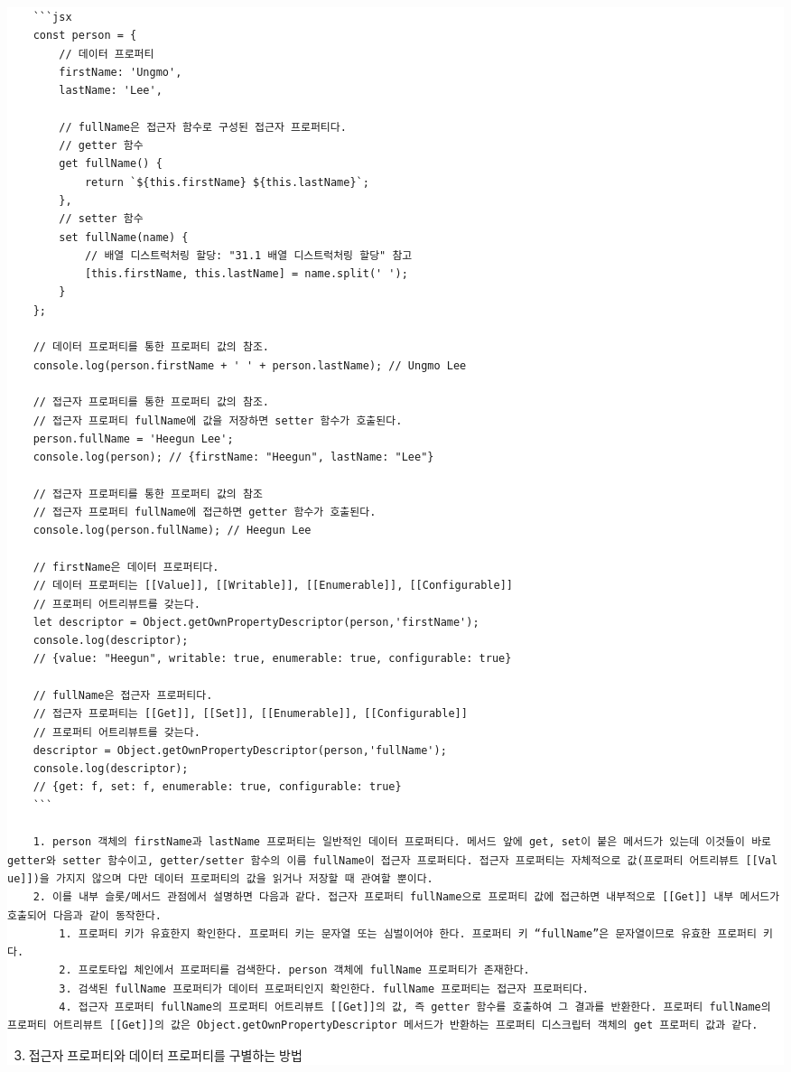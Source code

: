         ```jsx
        const person = {
        	// 데이터 프로퍼티
        	firstName: 'Ungmo',
        	lastName: 'Lee',
        
        	// fullName은 접근자 함수로 구성된 접근자 프로퍼티다.
        	// getter 함수
        	get fullName() {
        		return `${this.firstName} ${this.lastName}`;
        	},
        	// setter 함수
        	set fullName(name) {
        		// 배열 디스트럭처링 할당: "31.1 배열 디스트럭처링 할당" 참고
        		[this.firstName, this.lastName] = name.split(' ');
        	}
        };
        
        // 데이터 프로퍼티를 통한 프로퍼티 값의 참조.
        console.log(person.firstName + ' ' + person.lastName); // Ungmo Lee
        
        // 접근자 프로퍼티를 통한 프로퍼티 값의 참조.
        // 접근자 프로퍼티 fullName에 값을 저장하면 setter 함수가 호출된다.
        person.fullName = 'Heegun Lee';
        console.log(person); // {firstName: "Heegun", lastName: "Lee"}
        
        // 접근자 프로퍼티를 통한 프로퍼티 값의 참조
        // 접근자 프로퍼티 fullName에 접근하면 getter 함수가 호출된다.
        console.log(person.fullName); // Heegun Lee
        
        // firstName은 데이터 프로퍼티다.
        // 데이터 프로퍼티는 [[Value]], [[Writable]], [[Enumerable]], [[Configurable]]
        // 프로퍼티 어트리뷰트를 갖는다.
        let descriptor = Object.getOwnPropertyDescriptor(person,'firstName');
        console.log(descriptor);
        // {value: "Heegun", writable: true, enumerable: true, configurable: true}
        
        // fullName은 접근자 프로퍼티다.
        // 접근자 프로퍼티는 [[Get]], [[Set]], [[Enumerable]], [[Configurable]]
        // 프로퍼티 어트리뷰트를 갖는다.
        descriptor = Object.getOwnPropertyDescriptor(person,'fullName');
        console.log(descriptor);
        // {get: f, set: f, enumerable: true, configurable: true}
        ```
        
        1. person 객체의 firstName과 lastName 프로퍼티는 일반적인 데이터 프로퍼티다. 메서드 앞에 get, set이 붙은 메서드가 있는데 이것들이 바로 getter와 setter 함수이고, getter/setter 함수의 이름 fullName이 접근자 프로퍼티다. 접근자 프로퍼티는 자체적으로 값(프로퍼티 어트리뷰트 [[Value]])을 가지지 않으며 다만 데이터 프로퍼티의 값을 읽거나 저장할 때 관여할 뿐이다.
        2. 이를 내부 슬롯/메서드 관점에서 설명하면 다음과 같다. 접근자 프로퍼티 fullName으로 프로퍼티 값에 접근하면 내부적으로 [[Get]] 내부 메서드가 호출되어 다음과 같이 동작한다.
            1. 프로퍼티 키가 유효한지 확인한다. 프로퍼티 키는 문자열 또는 심벌이어야 한다. 프로퍼티 키 “fullName”은 문자열이므로 유효한 프로퍼티 키다.
            2. 프로토타입 체인에서 프로퍼티를 검색한다. person 객체에 fullName 프로퍼티가 존재한다.
            3. 검색된 fullName 프로퍼티가 데이터 프로퍼티인지 확인한다. fullName 프로퍼티는 접근자 프로퍼티다.
            4. 접근자 프로퍼티 fullName의 프로퍼티 어트리뷰트 [[Get]]의 값, 즉 getter 함수를 호출하여 그 결과를 반환한다. 프로퍼티 fullName의 프로퍼티 어트리뷰트 [[Get]]의 값은 Object.getOwnPropertyDescriptor 메서드가 반환하는 프로퍼티 디스크립터 객체의 get 프로퍼티 값과 같다.
3. 접근자 프로퍼티와 데이터 프로퍼티를 구별하는 방법
    